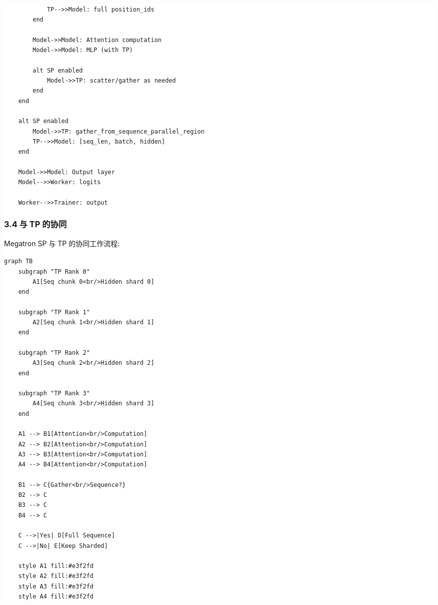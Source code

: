 ```mermaid
            TP-->>Model: full position_ids
        end

        Model->>Model: Attention computation
        Model->>Model: MLP (with TP)

        alt SP enabled
            Model->>TP: scatter/gather as needed
        end
    end

    alt SP enabled
        Model->>TP: gather_from_sequence_parallel_region
        TP-->>Model: [seq_len, batch, hidden]
    end

    Model->>Model: Output layer
    Model-->>Worker: logits

    Worker-->>Trainer: output
```

### 3.4 与 TP 的协同

Megatron SP 与 TP 的协同工作流程:

```mermaid
graph TB
    subgraph "TP Rank 0"
        A1[Seq chunk 0<br/>Hidden shard 0]
    end

    subgraph "TP Rank 1"
        A2[Seq chunk 1<br/>Hidden shard 1]
    end

    subgraph "TP Rank 2"
        A3[Seq chunk 2<br/>Hidden shard 2]
    end

    subgraph "TP Rank 3"
        A4[Seq chunk 3<br/>Hidden shard 3]
    end

    A1 --> B1[Attention<br/>Computation]
    A2 --> B2[Attention<br/>Computation]
    A3 --> B3[Attention<br/>Computation]
    A4 --> B4[Attention<br/>Computation]

    B1 --> C{Gather<br/>Sequence?}
    B2 --> C
    B3 --> C
    B4 --> C

    C -->|Yes| D[Full Sequence]
    C -->|No| E[Keep Sharded]

    style A1 fill:#e3f2fd
    style A2 fill:#e3f2fd
    style A3 fill:#e3f2fd
    style A4 fill:#e3f2fd
```
